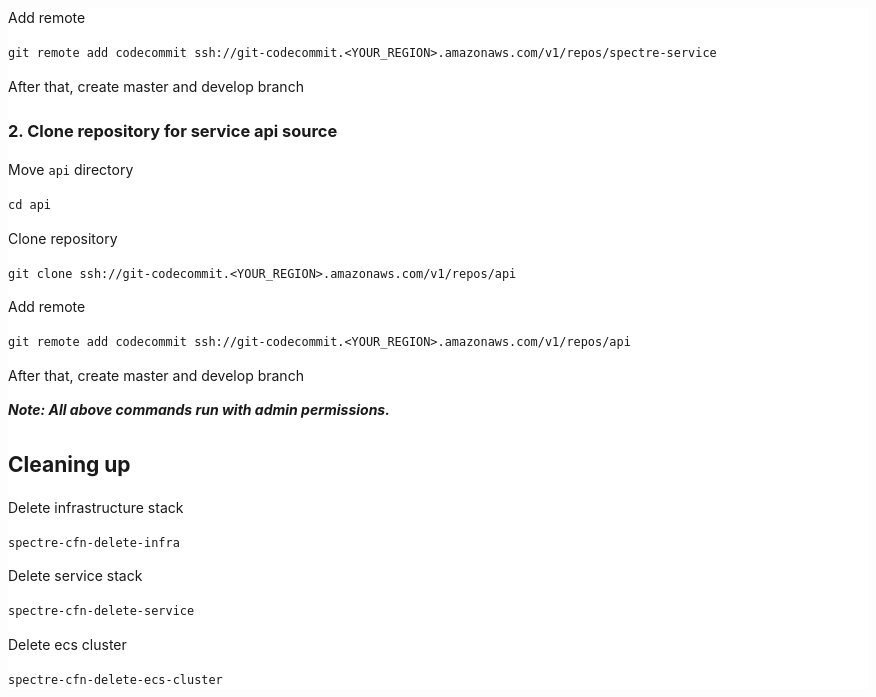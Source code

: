 Add remote
```
git remote add codecommit ssh://git-codecommit.<YOUR_REGION>.amazonaws.com/v1/repos/spectre-service
```

After that, create master and develop branch

### 2. Clone repository for service api source

Move `api` directory
```
cd api
```

Clone repository
```
git clone ssh://git-codecommit.<YOUR_REGION>.amazonaws.com/v1/repos/api
```

Add remote
```
git remote add codecommit ssh://git-codecommit.<YOUR_REGION>.amazonaws.com/v1/repos/api
```

After that, create master and develop branch

***Note: All above commands run with admin permissions.***


## Cleaning up

Delete infrastructure stack
```
spectre-cfn-delete-infra
```

Delete service stack
```
spectre-cfn-delete-service
```

Delete ecs cluster
```
spectre-cfn-delete-ecs-cluster
```
